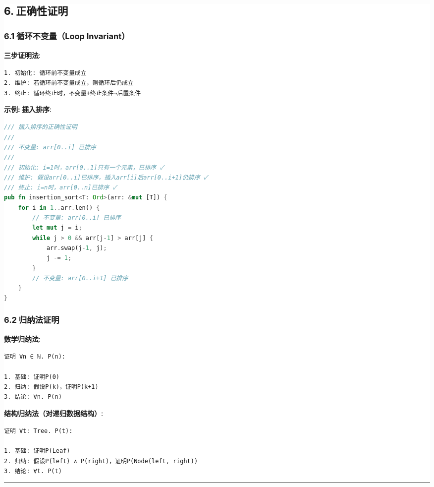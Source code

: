 
## 6. 正确性证明

### 6.1 循环不变量（Loop Invariant）

**三步证明法**:

```text
1. 初始化: 循环前不变量成立
2. 维护: 若循环前不变量成立，则循环后仍成立
3. 终止: 循环终止时，不变量+终止条件⇒后置条件
```

**示例: 插入排序**:

```rust
/// 插入排序的正确性证明
/// 
/// 不变量: arr[0..i] 已排序
/// 
/// 初始化: i=1时，arr[0..1]只有一个元素，已排序 ✓
/// 维护: 假设arr[0..i]已排序，插入arr[i]后arr[0..i+1]仍排序 ✓
/// 终止: i=n时，arr[0..n]已排序 ✓
pub fn insertion_sort<T: Ord>(arr: &mut [T]) {
    for i in 1..arr.len() {
        // 不变量: arr[0..i] 已排序
        let mut j = i;
        while j > 0 && arr[j-1] > arr[j] {
            arr.swap(j-1, j);
            j -= 1;
        }
        // 不变量: arr[0..i+1] 已排序
    }
}
```

### 6.2 归纳法证明

**数学归纳法**:

```text
证明 ∀n ∈ ℕ. P(n):

1. 基础: 证明P(0)
2. 归纳: 假设P(k)，证明P(k+1)
3. 结论: ∀n. P(n)
```

**结构归纳法（对递归数据结构）**:

```text
证明 ∀t: Tree. P(t):

1. 基础: 证明P(Leaf)
2. 归纳: 假设P(left) ∧ P(right)，证明P(Node(left, right))
3. 结论: ∀t. P(t)
```

---